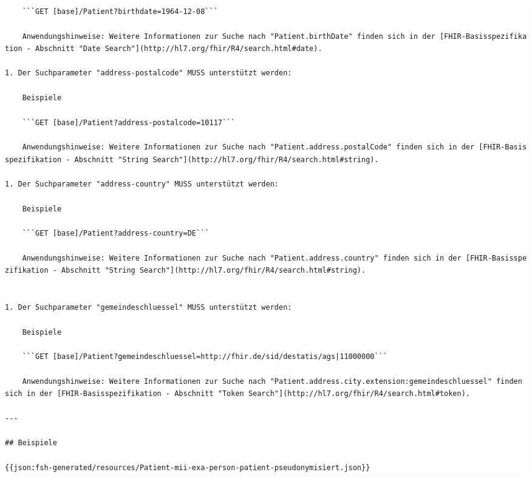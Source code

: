 ```
    ```GET [base]/Patient?birthdate=1964-12-08```

    Anwendungshinweise: Weitere Informationen zur Suche nach "Patient.birthDate" finden sich in der [FHIR-Basisspezifikation - Abschnitt "Date Search"](http://hl7.org/fhir/R4/search.html#date).

1. Der Suchparameter "address-postalcode" MUSS unterstützt werden:

    Beispiele

    ```GET [base]/Patient?address-postalcode=10117```

    Anwendungshinweise: Weitere Informationen zur Suche nach "Patient.address.postalCode" finden sich in der [FHIR-Basisspezifikation - Abschnitt "String Search"](http://hl7.org/fhir/R4/search.html#string).

1. Der Suchparameter "address-country" MUSS unterstützt werden:

    Beispiele

    ```GET [base]/Patient?address-country=DE```

    Anwendungshinweise: Weitere Informationen zur Suche nach "Patient.address.country" finden sich in der [FHIR-Basisspezifikation - Abschnitt "String Search"](http://hl7.org/fhir/R4/search.html#string).


1. Der Suchparameter "gemeindeschluessel" MUSS unterstützt werden:

    Beispiele

    ```GET [base]/Patient?gemeindeschluessel=http://fhir.de/sid/destatis/ags|11000000```

    Anwendungshinweise: Weitere Informationen zur Suche nach "Patient.address.city.extension:gemeindeschluessel" finden sich in der [FHIR-Basisspezifikation - Abschnitt "Token Search"](http://hl7.org/fhir/R4/search.html#token).

---

## Beispiele

{{json:fsh-generated/resources/Patient-mii-exa-person-patient-pseudonymisiert.json}}
